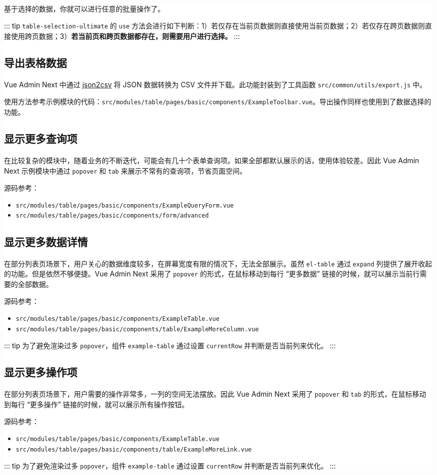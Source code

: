 基于选择的数据，你就可以进行任意的批量操作了。

::: tip
`table-selection-ultimate` 的 `use` 方法会进行如下判断：1）若仅存在当前页数据则直接使用当前页数据；2）若仅存在跨页数据则直接使用跨页数据；3）**若当前页和跨页数据都存在，则需要用户进行选择。**
:::

## 导出表格数据

Vue Admin Next 中通过 [json2csv](https://github.com/zemirco/json2csv) 将 JSON 数据转换为 CSV 文件并下载。此功能封装到了工具函数 `src/common/utils/export.js` 中。

使用方法参考示例模块的代码：`src/modules/table/pages/basic/components/ExampleToolbar.vue`。导出操作同样也使用到了数据选择的功能。

## 显示更多查询项

在比较复杂的模块中，随着业务的不断迭代，可能会有几十个表单查询项。如果全部都默认展示的话，使用体验较差。因此 Vue Admin Next 示例模块中通过 `popover` 和 `tab` 来展示不常有的查询项，节省页面空间。

源码参考：

- `src/modules/table/pages/basic/components/ExampleQueryForm.vue`
- `src/modules/table/pages/basic/components/form/advanced`

## 显示更多数据详情

在部分列表页场景下，用户关心的数据维度较多，在屏幕宽度有限的情况下，无法全部展示。虽然 `el-table` 通过 `expand` 列提供了展开收起的功能。但是依然不够便捷。Vue Admin Next 采用了 `popover` 的形式，在鼠标移动到每行 “更多数据” 链接的时候，就可以展示当前行需要的全部数据。

源码参考：

- `src/modules/table/pages/basic/components/ExampleTable.vue`
- `src/modules/table/pages/basic/components/table/ExampleMoreColumn.vue`

::: tip
为了避免渲染过多 `popover`，组件 `example-table` 通过设置 `currentRow` 并判断是否当前列来优化。
:::

## 显示更多操作项

在部分列表页场景下，用户需要的操作非常多，一列的空间无法摆放。因此 Vue Admin Next 采用了 `popover` 和 `tab` 的形式，在鼠标移动到每行 “更多操作” 链接的时候，就可以展示所有操作按钮。

源码参考：

- `src/modules/table/pages/basic/components/ExampleTable.vue`
- `src/modules/table/pages/basic/components/table/ExampleMoreLink.vue`

::: tip
为了避免渲染过多 `popover`，组件 `example-table` 通过设置 `currentRow` 并判断是否当前列来优化。
:::
